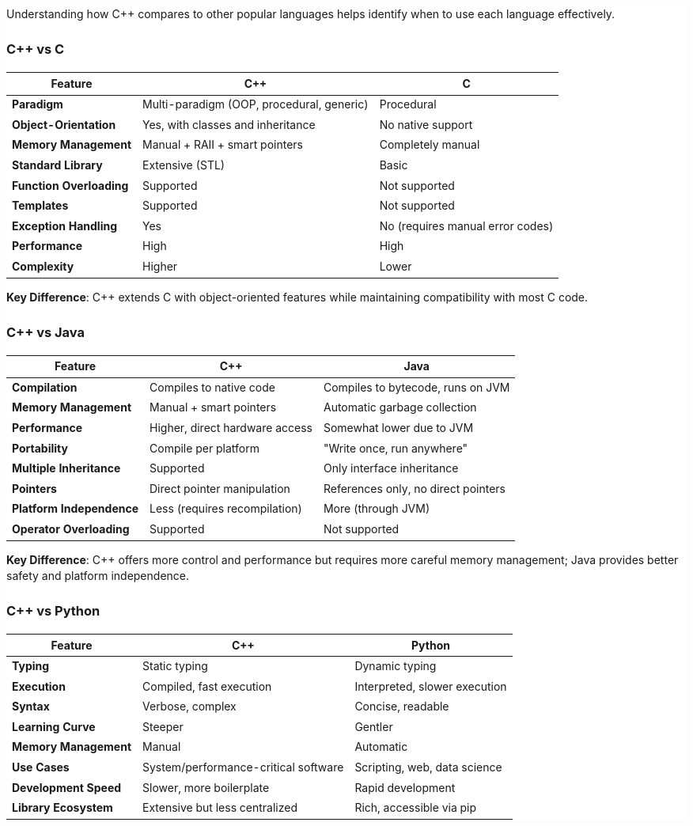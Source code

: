 Understanding how C++ compares to other popular languages helps identify when to use each language effectively.

### C++ vs C

| Feature | C++ | C |
|---------|-----|---|
| **Paradigm** | Multi-paradigm (OOP, procedural, generic) | Procedural |
| **Object-Orientation** | Yes, with classes and inheritance | No native support |
| **Memory Management** | Manual + RAII + smart pointers | Completely manual |
| **Standard Library** | Extensive (STL) | Basic |
| **Function Overloading** | Supported | Not supported |
| **Templates** | Supported | Not supported |
| **Exception Handling** | Yes | No (requires manual error codes) |
| **Performance** | High | High |
| **Complexity** | Higher | Lower |

**Key Difference**: C++ extends C with object-oriented features while maintaining compatibility with most C code.

### C++ vs Java

| Feature | C++ | Java |
|---------|-----|------|
| **Compilation** | Compiles to native code | Compiles to bytecode, runs on JVM |
| **Memory Management** | Manual + smart pointers | Automatic garbage collection |
| **Performance** | Higher, direct hardware access | Somewhat lower due to JVM |
| **Portability** | Compile per platform | "Write once, run anywhere" |
| **Multiple Inheritance** | Supported | Only interface inheritance |
| **Pointers** | Direct pointer manipulation | References only, no direct pointers |
| **Platform Independence** | Less (requires recompilation) | More (through JVM) |
| **Operator Overloading** | Supported | Not supported |

**Key Difference**: C++ offers more control and performance but requires more careful memory management; Java provides better safety and platform independence.

### C++ vs Python

| Feature | C++ | Python |
|---------|-----|--------|
| **Typing** | Static typing | Dynamic typing |
| **Execution** | Compiled, fast execution | Interpreted, slower execution |
| **Syntax** | Verbose, complex | Concise, readable |
| **Learning Curve** | Steeper | Gentler |
| **Memory Management** | Manual | Automatic |
| **Use Cases** | System/performance-critical software | Scripting, web, data science |
| **Development Speed** | Slower, more boilerplate | Rapid development |
| **Library Ecosystem** | Extensive but less centralized | Rich, accessible via pip |